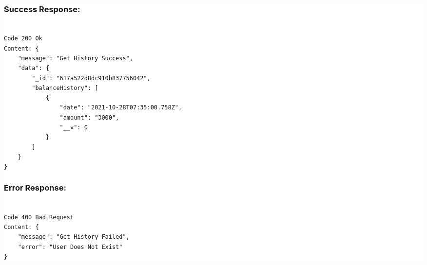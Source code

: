 ### Success Response:

<pre><code>
Code 200 Ok
Content: {
    "message": "Get History Success",
    "data": {
        "_id": "617a522d8dc910b837756042",
        "balanceHistory": [
            {
                "date": "2021-10-28T07:35:00.758Z",
                "amount": "3000",
                "__v": 0
            }
        ]
    }
}
</code></pre>

### Error Response:

<pre><code>
Code 400 Bad Request
Content: {
    "message": "Get History Failed",
    "error": "User Does Not Exist"
}
</code></pre>

